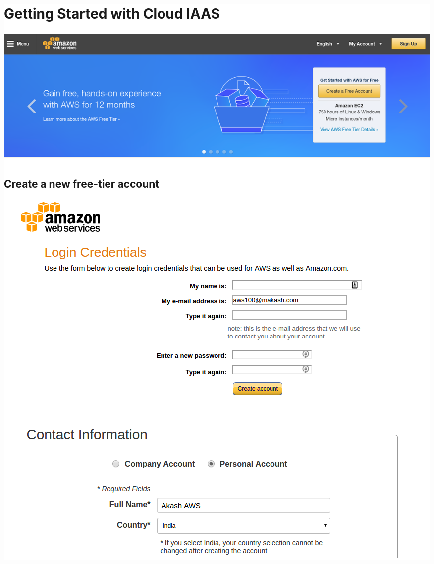 # Getting Started with Cloud IAAS

![](docs/images/Selection_009.png)

## Create a new free-tier account
![](docs/images/Selection_011.png)

![](docs/images/Selection_012.png)
